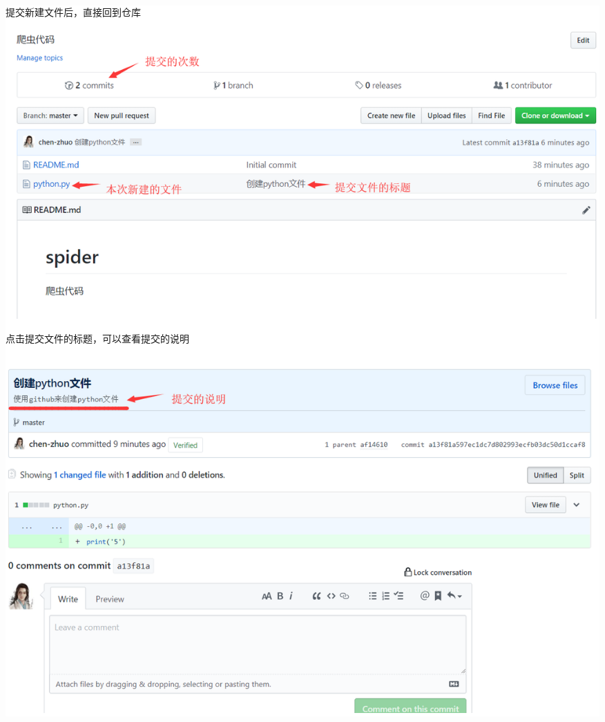 提交新建文件后，直接回到仓库

![QQ截图20190419171418](image/QQ截图20190419171418.png)

点击提交文件的标题，可以查看提交的说明

![QQ截图20190419171652](image/QQ截图20190419171652.png)
